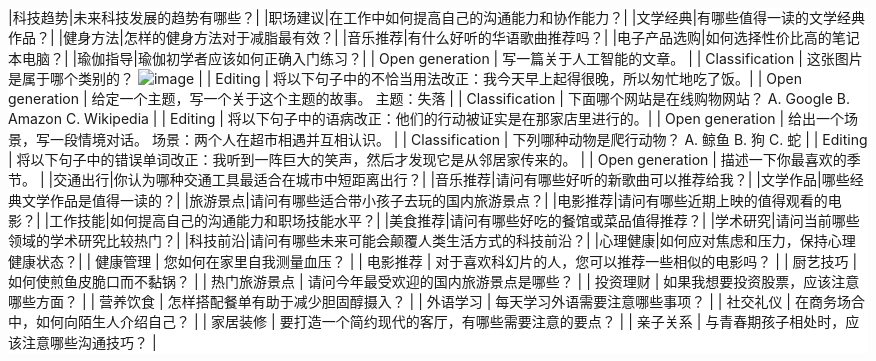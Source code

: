 |科技趋势|未来科技发展的趋势有哪些？|
|职场建议|在工作中如何提高自己的沟通能力和协作能力？|
|文学经典|有哪些值得一读的文学经典作品？|
|健身方法|怎样的健身方法对于减脂最有效？|
|音乐推荐|有什么好听的华语歌曲推荐吗？|
|电子产品选购|如何选择性价比高的笔记本电脑？|
|瑜伽指导|瑜伽初学者应该如何正确入门练习？|
| Open generation | 写一篇关于人工智能的文章。 |
| Classification | 这张图片是属于哪个类别的？ ![image](https://example.com/image.jpg) |
| Editing | 将以下句子中的不恰当用法改正：我今天早上起得很晚，所以匆忙地吃了饭。|
| Open generation | 给定一个主题，写一个关于这个主题的故事。 主题：失落 |
| Classification | 下面哪个网站是在线购物网站？ A. Google B. Amazon C. Wikipedia |
| Editing | 将以下句子中的语病改正：他们的行动被证实是在那家店里进行的。|
| Open generation | 给出一个场景，写一段情境对话。 场景：两个人在超市相遇并互相认识。 |
| Classification | 下列哪种动物是爬行动物？ A. 鲸鱼 B. 狗 C. 蛇 |
| Editing | 将以下句子中的错误单词改正：我听到一阵巨大的笑声，然后才发现它是从邻居家传来的。 |
| Open generation | 描述一下你最喜欢的季节。 |
|交通出行|你认为哪种交通工具最适合在城市中短距离出行？|
|音乐推荐|请问有哪些好听的新歌曲可以推荐给我？|
|文学作品|哪些经典文学作品是值得一读的？|
|旅游景点|请问有哪些适合带小孩子去玩的国内旅游景点？|
|电影推荐|请问有哪些近期上映的值得观看的电影？|
|工作技能|如何提高自己的沟通能力和职场技能水平？|
|美食推荐|请问有哪些好吃的餐馆或菜品值得推荐？|
|学术研究|请问当前哪些领域的学术研究比较热门？|
|科技前沿|请问有哪些未来可能会颠覆人类生活方式的科技前沿？|
|心理健康|如何应对焦虑和压力，保持心理健康状态？|
| 健康管理 | 您如何在家里自我测量血压？ |
| 电影推荐 | 对于喜欢科幻片的人，您可以推荐一些相似的电影吗？ |
| 厨艺技巧 | 如何使煎鱼皮脆口而不黏锅？ |
| 热门旅游景点 | 请问今年最受欢迎的国内旅游景点是哪些？ |
| 投资理财 | 如果我想要投资股票，应该注意哪些方面？ |
| 营养饮食 | 怎样搭配餐单有助于减少胆固醇摄入？ |
| 外语学习 | 每天学习外语需要注意哪些事项？ |
| 社交礼仪 | 在商务场合中，如何向陌生人介绍自己？ |
| 家居装修 | 要打造一个简约现代的客厅，有哪些需要注意的要点？ |
| 亲子关系 | 与青春期孩子相处时，应该注意哪些沟通技巧？ |